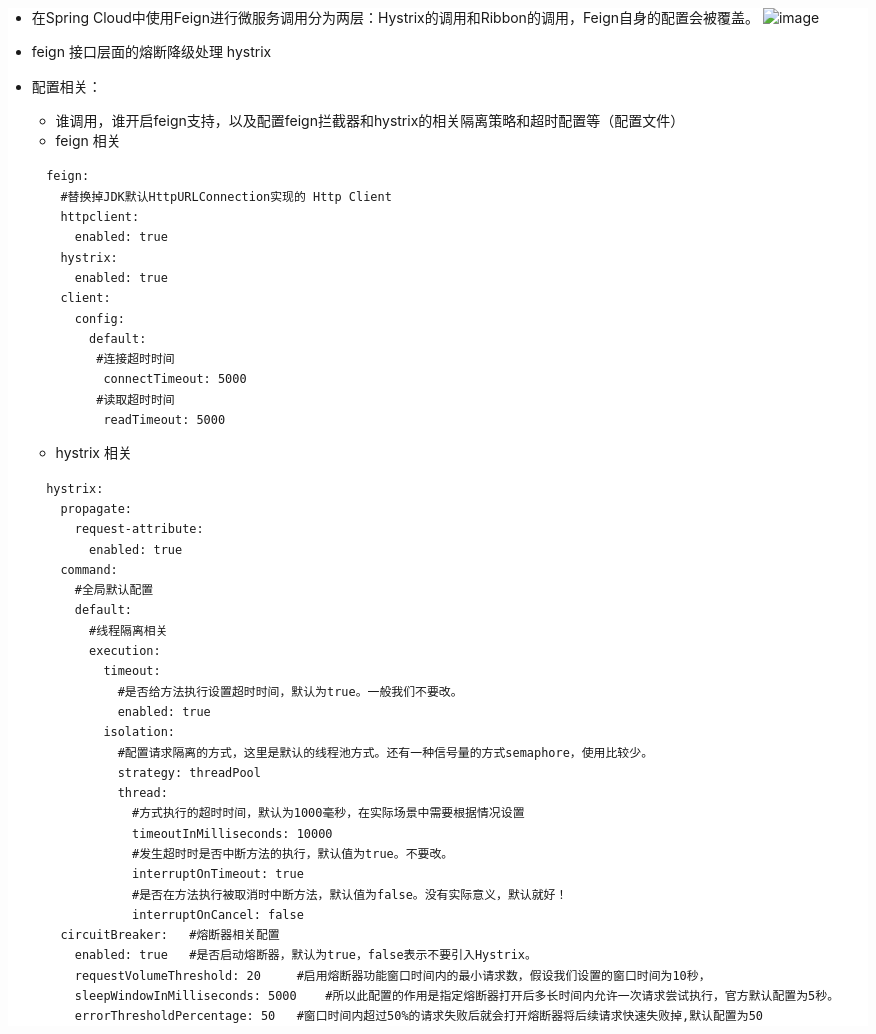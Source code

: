 
* 在Spring Cloud中使用Feign进行微服务调用分为两层：Hystrix的调用和Ribbon的调用，Feign自身的配置会被覆盖。
    ![image](https://img-blog.csdnimg.cn/20191012221343851.png?x-oss-process=image/watermark,type_ZmFuZ3poZW5naGVpdGk,shadow_10,text_aHR0cHM6Ly9ibG9nLmNzZG4ubmV0L2NyYXp5bWFrZXJjaXJjbGU=,size_16,color_FFFFFF,t_70)
    
    
* feign 接口层面的熔断降级处理 hystrix

* 配置相关：
    * 谁调用，谁开启feign支持，以及配置feign拦截器和hystrix的相关隔离策略和超时配置等（配置文件）
    * feign 相关
    ````
      feign:
        #替换掉JDK默认HttpURLConnection实现的 Http Client
        httpclient:
          enabled: true
        hystrix:
          enabled: true
        client:
          config:
            default:
             #连接超时时间
              connectTimeout: 5000
             #读取超时时间
              readTimeout: 5000
    ````
  
    * hystrix 相关
    ````
      hystrix:
        propagate:
          request-attribute:
            enabled: true
        command:
          #全局默认配置
          default:
            #线程隔离相关
            execution:
              timeout:
                #是否给方法执行设置超时时间，默认为true。一般我们不要改。
                enabled: true
              isolation:
                #配置请求隔离的方式，这里是默认的线程池方式。还有一种信号量的方式semaphore，使用比较少。
                strategy: threadPool
                thread:
                  #方式执行的超时时间，默认为1000毫秒，在实际场景中需要根据情况设置
                  timeoutInMilliseconds: 10000
                  #发生超时时是否中断方法的执行，默认值为true。不要改。
                  interruptOnTimeout: true
                  #是否在方法执行被取消时中断方法，默认值为false。没有实际意义，默认就好！
                  interruptOnCancel: false
        circuitBreaker:   #熔断器相关配置
          enabled: true   #是否启动熔断器，默认为true，false表示不要引入Hystrix。
          requestVolumeThreshold: 20     #启用熔断器功能窗口时间内的最小请求数，假设我们设置的窗口时间为10秒，
          sleepWindowInMilliseconds: 5000    #所以此配置的作用是指定熔断器打开后多长时间内允许一次请求尝试执行，官方默认配置为5秒。
          errorThresholdPercentage: 50   #窗口时间内超过50%的请求失败后就会打开熔断器将后续请求快速失败掉,默认配置为50
    ````
    